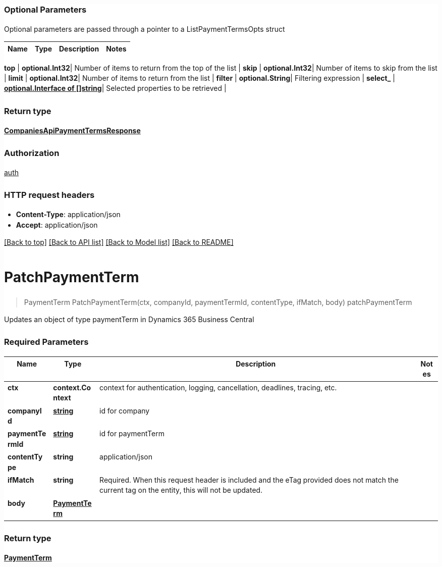 ### Optional Parameters
Optional parameters are passed through a pointer to a ListPaymentTermsOpts struct

Name | Type | Description  | Notes
------------- | ------------- | ------------- | -------------

 **top** | **optional.Int32**| Number of items to return from the top of the list | 
 **skip** | **optional.Int32**| Number of items to skip from the list | 
 **limit** | **optional.Int32**| Number of items to return from the list | 
 **filter** | **optional.String**| Filtering expression | 
 **select_** | [**optional.Interface of []string**](string.md)| Selected properties to be retrieved | 

### Return type

[**CompaniesApiPaymentTermsResponse**](CompaniesAPIPaymentTermsResponse.md)

### Authorization

[auth](../README.md#auth)

### HTTP request headers

 - **Content-Type**: application/json
 - **Accept**: application/json

[[Back to top]](#) [[Back to API list]](../README.md#documentation-for-api-endpoints) [[Back to Model list]](../README.md#documentation-for-models) [[Back to README]](../README.md)

# **PatchPaymentTerm**
> PaymentTerm PatchPaymentTerm(ctx, companyId, paymentTermId, contentType, ifMatch, body)
patchPaymentTerm

Updates an object of type paymentTerm in Dynamics 365 Business Central

### Required Parameters

Name | Type | Description  | Notes
------------- | ------------- | ------------- | -------------
 **ctx** | **context.Context** | context for authentication, logging, cancellation, deadlines, tracing, etc.
  **companyId** | [**string**](.md)| id for company | 
  **paymentTermId** | [**string**](.md)| id for paymentTerm | 
  **contentType** | **string**| application/json | 
  **ifMatch** | **string**| Required. When this request header is included and the eTag provided does not match the current tag on the entity, this will not be updated. | 
  **body** | [**PaymentTerm**](PaymentTerm.md)|  | 

### Return type

[**PaymentTerm**](paymentTerm.md)
